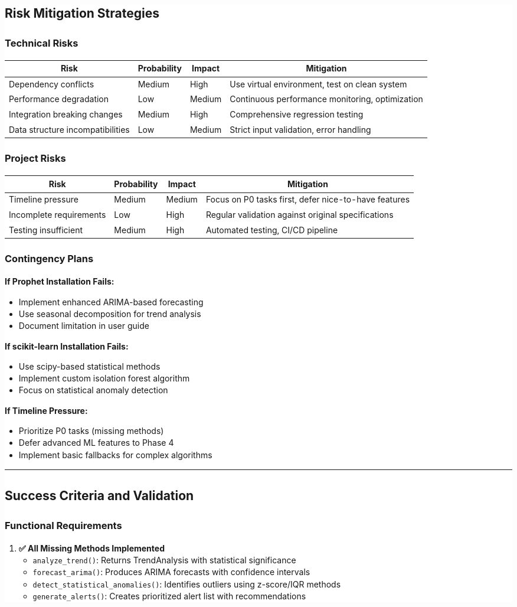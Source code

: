 
## Risk Mitigation Strategies

### Technical Risks

| Risk | Probability | Impact | Mitigation |
|------|-------------|--------|------------|
| Dependency conflicts | Medium | High | Use virtual environment, test on clean system |
| Performance degradation | Low | Medium | Continuous performance monitoring, optimization |
| Integration breaking changes | Medium | High | Comprehensive regression testing |
| Data structure incompatibilities | Low | Medium | Strict input validation, error handling |

### Project Risks

| Risk | Probability | Impact | Mitigation |
|------|-------------|--------|------------|
| Timeline pressure | Medium | Medium | Focus on P0 tasks first, defer nice-to-have features |
| Incomplete requirements | Low | High | Regular validation against original specifications |
| Testing insufficient | Medium | High | Automated testing, CI/CD pipeline |

### Contingency Plans

**If Prophet Installation Fails:**
- Implement enhanced ARIMA-based forecasting
- Use seasonal decomposition for trend analysis
- Document limitation in user guide

**If scikit-learn Installation Fails:**
- Use scipy-based statistical methods
- Implement custom isolation forest algorithm
- Focus on statistical anomaly detection

**If Timeline Pressure:**
- Prioritize P0 tasks (missing methods)
- Defer advanced ML features to Phase 4
- Implement basic fallbacks for complex algorithms

---

## Success Criteria and Validation

### Functional Requirements

1. **✅ All Missing Methods Implemented**
   - `analyze_trend()`: Returns TrendAnalysis with statistical significance
   - `forecast_arima()`: Produces ARIMA forecasts with confidence intervals
   - `detect_statistical_anomalies()`: Identifies outliers using z-score/IQR methods
   - `generate_alerts()`: Creates prioritized alert list with recommendations
